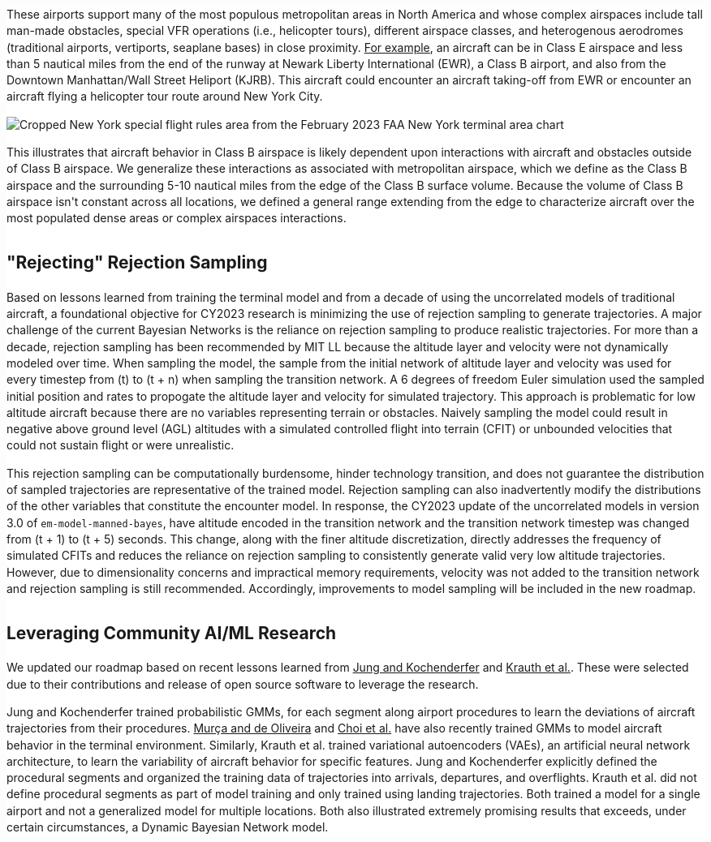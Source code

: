 These airports support many of the most populous metropolitan areas in North America and whose complex airspaces include tall man-made obstacles, special VFR operations (i.e., helicopter tours), different airspace classes, and heterogenous aerodromes (traditional airports, vertiports, seaplane bases) in close proximity. [For example](https://aeronav.faa.gov/visual/02-23-2023/PDFs/New_York_TAC.pdf), an aircraft can be in Class E airspace and less than 5 nautical miles from the end of the runway at Newark Liberty International (EWR), a Class B airport, and also from the Downtown Manhattan/Wall Street Heliport (KJRB). This aircraft could encounter an aircraft taking-off from EWR or encounter an aircraft flying a helicopter tour route around New York City. 

<img src="{{ site.url }}{{ site.baseurl }}/assets/images/2023-03_nytac_crop_ewr.png" alt="Cropped New York special flight rules area from the February 2023 FAA New York terminal area chart">

This illustrates that aircraft behavior in Class B airspace is likely dependent upon interactions with aircraft and obstacles outside of Class B airspace. We generalize these interactions as associated with metropolitan airspace, which we define as the Class B airspace and the surrounding 5-10 nautical miles from the edge of the Class B surface volume. Because the volume of Class B airspace isn't constant across all locations, we defined a general range extending from the edge to characterize aircraft over the most populated dense areas or complex airspaces interactions.

## "Rejecting" Rejection Sampling

Based on lessons learned from training the terminal model and from a decade of using the uncorrelated models of traditional aircraft, a foundational objective for CY2023 research is minimizing the use of rejection sampling to generate trajectories. A major challenge of the current Bayesian Networks is the reliance on rejection sampling to produce realistic trajectories. For more than a decade, rejection sampling has been recommended by MIT LL because the altitude layer and velocity were not dynamically modeled over time. When sampling the model, the sample from the initial network of altitude layer and velocity was used for every timestep from (t) to (t + n) when sampling the transition network. A 6 degrees of freedom Euler simulation used the sampled initial position and rates to propogate the altitude layer and velocity for simulated trajectory. This approach is problematic for low altitude aircraft because there are no variables representing terrain or obstacles. Naively sampling the model could result in negative above ground level (AGL) altitudes with a simulated controlled flight into terrain (CFIT) or unbounded velocities that could not sustain flight or were unrealistic. 

This rejection sampling can be computationally burdensome, hinder technology transition, and does not guarantee the distribution of sampled trajectories are representative of the trained model. Rejection sampling can also inadvertently modify the distributions of the other variables that constitute the encounter model. In response, the CY2023 update of the uncorrelated models in version 3.0 of `em-model-manned-bayes`, have altitude encoded in the transition network and the transition network timestep was changed from (t + 1) to (t + 5) seconds. This change, along with the finer altitude discretization, directly addresses the frequency of simulated CFITs and reduces the reliance on rejection sampling to consistently generate valid very low altitude trajectories. However, due to dimensionality concerns and impractical memory requirements, velocity was not added to the transition network and rejection sampling is still recommended. Accordingly, improvements to model sampling will be included in the new roadmap.  

## Leveraging Community AI/ML Research 

We updated our roadmap based on recent lessons learned from [Jung and Kochenderfer](https://arxiv.org/abs/2303.09981) and [Krauth et al.](https://doi.org/10.1016/j.mlwa.2022.100446). These were selected due to their contributions and release of open source software to leverage the research.

Jung and Kochenderfer trained probabilistic GMMs, for each segment along airport procedures to learn the deviations of aircraft trajectories from their procedures. [Murça and de Oliveira](https://doi.org/10.1109/DASC50938.2020.9256644) and [Choi et al.](https://doi.org/10.2514/1.I011128) have also recently trained GMMs to model aircraft behavior in the terminal environment. Similarly, Krauth et al. trained variational autoencoders (VAEs), an artificial neural network architecture, to learn the variability of aircraft behavior for specific features. Jung and Kochenderfer explicitly defined the procedural segments and organized the training data of trajectories into arrivals, departures, and overflights. Krauth et al. did not define procedural segments as part of model training and only trained using landing trajectories. Both trained a model for a single airport and not a generalized model for multiple locations. Both also illustrated extremely promising results that exceeds, under certain circumstances, a Dynamic Bayesian Network model. 
